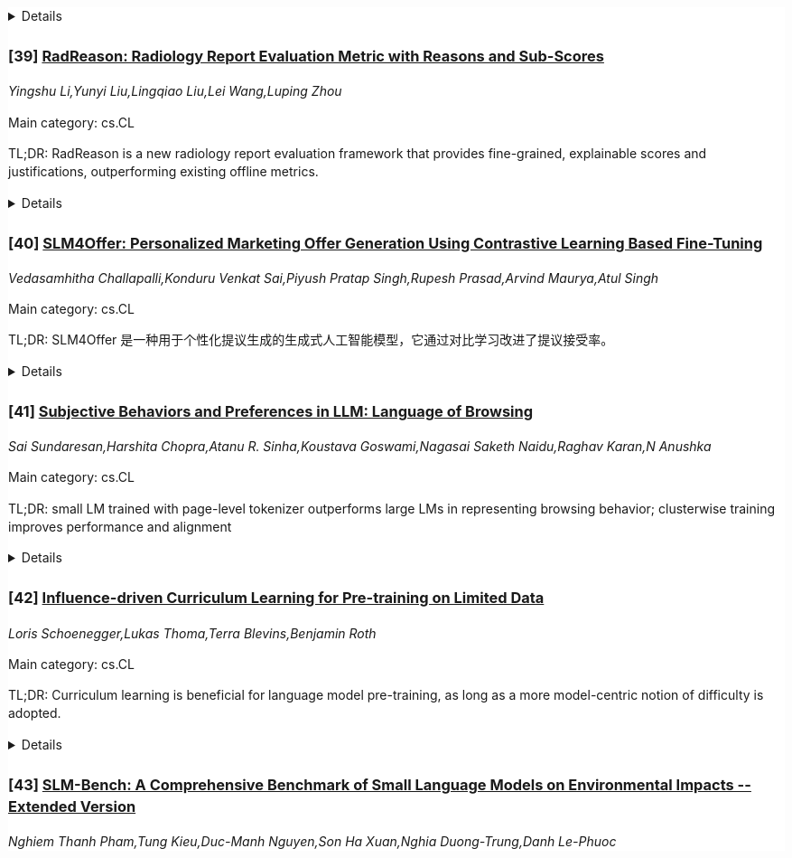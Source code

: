 <details><summary>Details</summary></details>


### [39] [RadReason: Radiology Report Evaluation Metric with Reasons and Sub-Scores](https://arxiv.org/abs/2508.15464)
*Yingshu Li,Yunyi Liu,Lingqiao Liu,Lei Wang,Luping Zhou*

Main category: cs.CL

TL;DR: RadReason is a new radiology report evaluation framework that provides fine-grained, explainable scores and justifications, outperforming existing offline metrics.


<details><summary>Details</summary></details>


### [40] [SLM4Offer: Personalized Marketing Offer Generation Using Contrastive Learning Based Fine-Tuning](https://arxiv.org/abs/2508.15471)
*Vedasamhitha Challapalli,Konduru Venkat Sai,Piyush Pratap Singh,Rupesh Prasad,Arvind Maurya,Atul Singh*

Main category: cs.CL

TL;DR: SLM4Offer 是一种用于个性化提议生成的生成式人工智能模型，它通过对比学习改进了提议接受率。


<details><summary>Details</summary></details>


### [41] [Subjective Behaviors and Preferences in LLM: Language of Browsing](https://arxiv.org/abs/2508.15474)
*Sai Sundaresan,Harshita Chopra,Atanu R. Sinha,Koustava Goswami,Nagasai Saketh Naidu,Raghav Karan,N Anushka*

Main category: cs.CL

TL;DR: small LM trained with page-level tokenizer outperforms large LMs in representing browsing behavior; clusterwise training improves performance and alignment


<details><summary>Details</summary></details>


### [42] [Influence-driven Curriculum Learning for Pre-training on Limited Data](https://arxiv.org/abs/2508.15475)
*Loris Schoenegger,Lukas Thoma,Terra Blevins,Benjamin Roth*

Main category: cs.CL

TL;DR: Curriculum learning is beneficial for language model pre-training, as long as a more model-centric notion of difficulty is adopted.


<details><summary>Details</summary></details>


### [43] [SLM-Bench: A Comprehensive Benchmark of Small Language Models on Environmental Impacts -- Extended Version](https://arxiv.org/abs/2508.15478)
*Nghiem Thanh Pham,Tung Kieu,Duc-Manh Nguyen,Son Ha Xuan,Nghia Duong-Trung,Danh Le-Phuoc*
